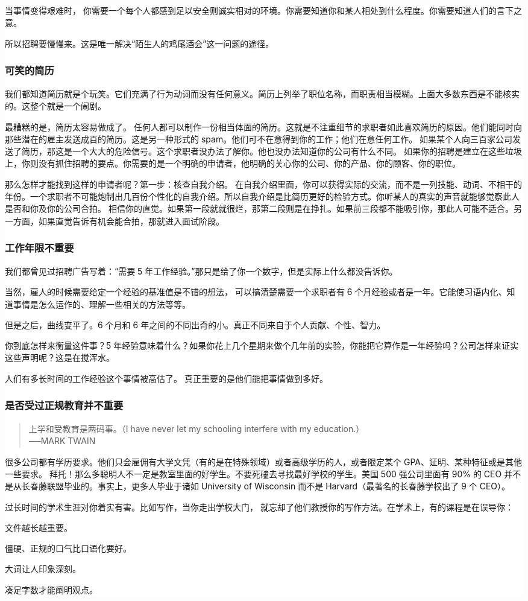 
当事情变得艰难时， 你需要一个每个人都感到足以安全则诚实相对的环境。你需要知道你和某人相处到什么程度。你需要知道人们的言下之意。 


所以招聘要慢慢来。这是唯一解决“陌生人的鸡尾酒会”这一问题的途径。


### 可笑的简历


我们都知道简历就是个玩笑。它们充满了行为动词而没有任何意义。简历上列举了职位名称，而职责相当模糊。上面大多数东西是不能核实的。这整个就是一个闹剧。 


最糟糕的是，简历太容易做成了。 任何人都可以制作一份相当体面的简历。这就是不注重细节的求职者如此喜欢简历的原因。他们能同时向那些潜在的雇主发送成百的简历。这是另一种形式的 spam。他们可不在意得到你的工作；他们在意任何工作。 
如果某个人向三百家公司发送了简历，那这是一个大大的危险信号。这个求职者没办法了解你。他也没办法知道你的公司有什么不同。 
如果你的招聘是建立在这些垃圾上，你则没有抓住招聘的要点。你需要的是一个明确的申请者，他明确的关心你的公司、你的产品、你的顾客、你的职位。 


那么怎样才能找到这样的申请者呢？第一步：核查自我介绍。 在自我介绍里面，你可以获得实际的交流，而不是一列技能、动词、不相干的年份。一个求职者不可能炮制出几百份个性化的自我介绍。所以自我介绍是比简历更好的检验方式。你听某人的真实的声音就能够觉察此人是否和你及你的公司合拍。
相信你的直觉。如果第一段就就很烂，那第二段则是在挣扎。如果前三段都不能吸引你，那此人可能不适合。另一方面，如果直觉告诉有机会能合拍，那就进入面试阶段。


### 工作年限不重要


我们都曾见过招聘广告写着：“需要 5 年工作经验。”那只是给了你一个数字，但是实际上什么都没告诉你。 


当然，雇人的时候需要给定一个经验的基准值是不错的想法， 可以搞清楚需要一个求职者有 6 个月经验或者是一年。它能使习语内化、知道事情是怎么运作的、理解一些相关的方法等等。 


但是之后，曲线变平了。6 个月和 6 年之间的不同出奇的小。真正不同来自于个人贡献、个性、智力。 


你到底怎样来衡量这件事？5 年经验意味着什么？如果你花上几个星期来做个几年前的实验，你能把它算作是一年经验吗？公司怎样来证实这些声明呢？这是在搅浑水。 


人们有多长时间的工作经验这个事情被高估了。 真正重要的是他们能把事情做到多好。


### 是否受过正规教育并不重要


<blockquote>上学和受教育是两码事。（I have never let my schooling interfere with my education.） <br/>
──MARK TWAIN</blockquote>


很多公司都有学历要求。他们只会雇佣有大学文凭（有的是在特殊领域）或者高级学历的人，或者限定某个 GPA、证明、某种特征或是其他一些要求。 
拜托！那么多聪明人不一定是教室里面的好学生。不要死磕去寻找最好学校的学生。美国 500 强公司里面有 90% 的 CEO 并不是从长春藤联盟毕业的。事实上，更多人毕业于诸如 University of Wisconsin 而不是 Harvard（最著名的长春藤学校出了 9 个 CEO）。 


过长时间的学术生涯对你着实有害。比如写作，当你走出学校大门， 就忘却了他们教授你的写作方法。在学术上，有的课程是在误导你： 


文件越长越重要。 


僵硬、正规的口气比口语化要好。 


大词让人印象深刻。 


凑足字数才能阐明观点。 
